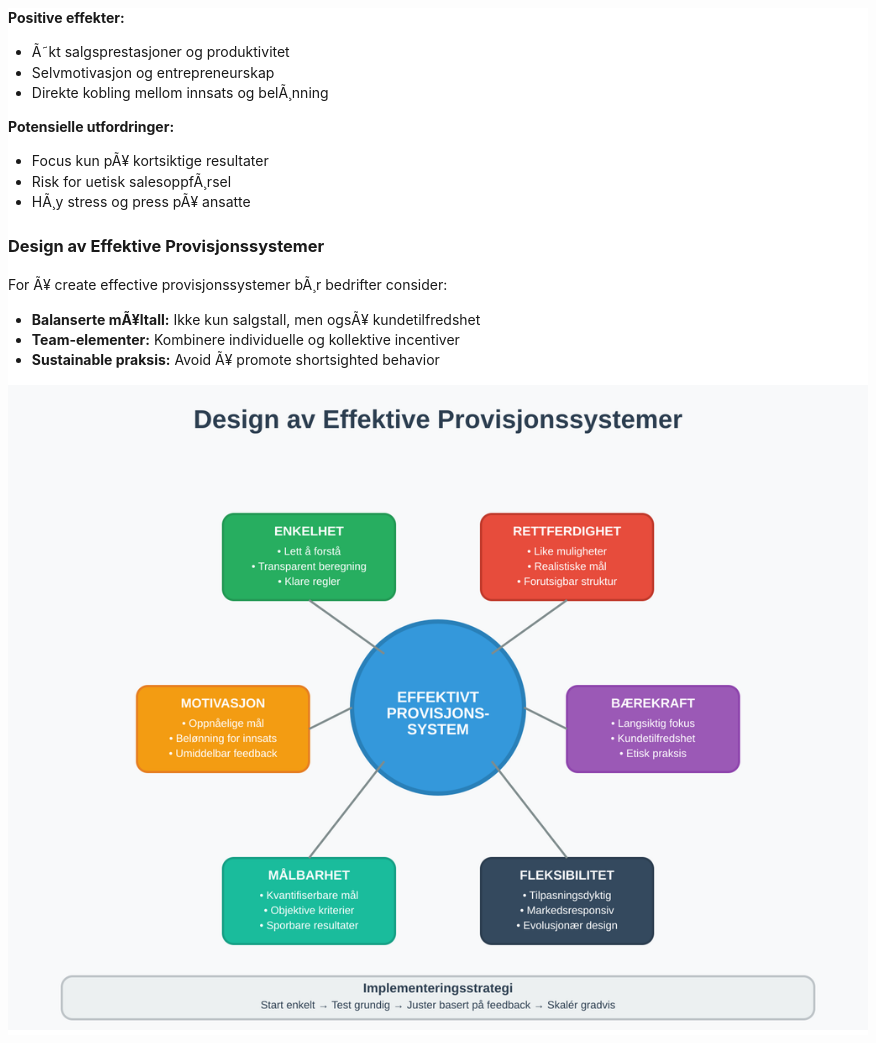 **Positive effekter:**
* Ã˜kt salgsprestasjoner og produktivitet
* Selvmotivasjon og entrepreneurskap
* Direkte kobling mellom innsats og belÃ¸nning

**Potensielle utfordringer:**
* Focus kun pÃ¥ kortsiktige resultater
* Risk for uetisk salesoppfÃ¸rsel
* HÃ¸y stress og press pÃ¥ ansatte

### Design av Effektive Provisjonssystemer

For Ã¥ create effective provisjonssystemer bÃ¸r bedrifter consider:

* **Balanserte mÃ¥ltall:** Ikke kun salgstall, men ogsÃ¥ kundetilfredshet
* **Team-elementer:** Kombinere individuelle og kollektive incentiver
* **Sustainable praksis:** Avoid Ã¥ promote shortsighted behavior

![Provisjonssystem design prinsipper](provisjon-design-prinsipper.svg)
